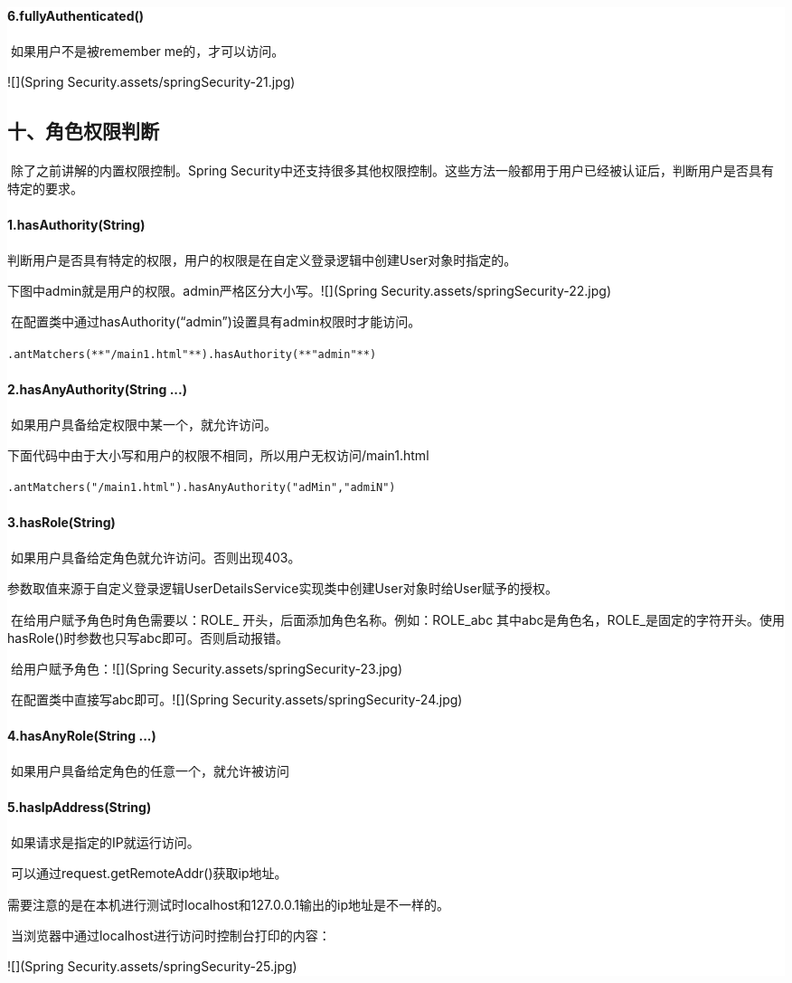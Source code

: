 #### 6.fullyAuthenticated()

​	如果用户不是被remember me的，才可以访问。

![](Spring Security.assets/springSecurity-21.jpg)

## 十、角色权限判断

​	除了之前讲解的内置权限控制。Spring Security中还支持很多其他权限控制。这些方法一般都用于用户已经被认证后，判断用户是否具有特定的要求。

#### 1.hasAuthority(String)

​	判断用户是否具有特定的权限，用户的权限是在自定义登录逻辑中创建User对象时指定的。

下图中admin就是用户的权限。admin严格区分大小写。![](Spring Security.assets/springSecurity-22.jpg)

​	在配置类中通过hasAuthority(“admin”)设置具有admin权限时才能访问。

```
.antMatchers(**"/main1.html"**).hasAuthority(**"admin"**)
```

####  2.hasAnyAuthority(String ...)

​	如果用户具备给定权限中某一个，就允许访问。

​	下面代码中由于大小写和用户的权限不相同，所以用户无权访问/main1.html

```
.antMatchers("/main1.html").hasAnyAuthority("adMin","admiN")
```

#### 3.hasRole(String)

​	如果用户具备给定角色就允许访问。否则出现403。

​	参数取值来源于自定义登录逻辑UserDetailsService实现类中创建User对象时给User赋予的授权。

​	在给用户赋予角色时角色需要以：ROLE_ 开头，后面添加角色名称。例如：ROLE_abc 其中abc是角色名，ROLE_是固定的字符开头。使用hasRole()时参数也只写abc即可。否则启动报错。

​	给用户赋予角色：![](Spring Security.assets/springSecurity-23.jpg)

​	在配置类中直接写abc即可。![](Spring Security.assets/springSecurity-24.jpg)

#### 4.hasAnyRole(String ...)

​	如果用户具备给定角色的任意一个，就允许被访问

#### 5.hasIpAddress(String)

​	如果请求是指定的IP就运行访问。

​	可以通过request.getRemoteAddr()获取ip地址。

​	需要注意的是在本机进行测试时localhost和127.0.0.1输出的ip地址是不一样的。

​	当浏览器中通过localhost进行访问时控制台打印的内容：

![](Spring Security.assets/springSecurity-25.jpg)
